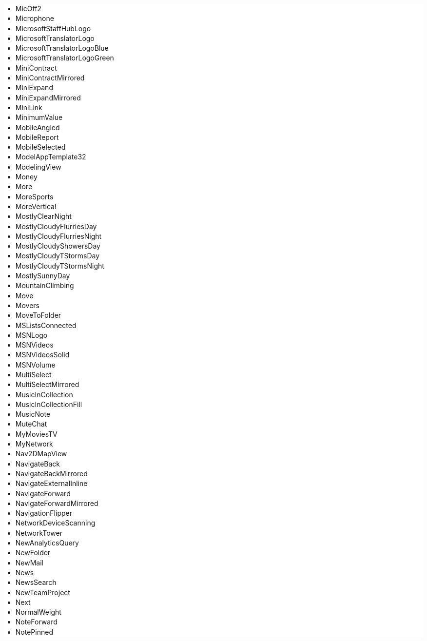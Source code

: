 * MicOff2
* Microphone
* MicrosoftStaffHubLogo
* MicrosoftTranslatorLogo
* MicrosoftTranslatorLogoBlue
* MicrosoftTranslatorLogoGreen
* MiniContract
* MiniContractMirrored
* MiniExpand
* MiniExpandMirrored
* MiniLink
* MinimumValue
* MobileAngled
* MobileReport
* MobileSelected
* ModelAppTemplate32
* ModelingView
* Money
* More
* MoreSports
* MoreVertical
* MostlyClearNight
* MostlyCloudyFlurriesDay
* MostlyCloudyFlurriesNight
* MostlyCloudyShowersDay
* MostlyCloudyTStormsDay
* MostlyCloudyTStormsNight
* MostlySunnyDay
* MountainClimbing
* Move
* Movers
* MoveToFolder
* MSListsConnected
* MSNLogo
* MSNVideos
* MSNVideosSolid
* MSNVolume
* MultiSelect
* MultiSelectMirrored
* MusicInCollection
* MusicInCollectionFill
* MusicNote
* MuteChat
* MyMoviesTV
* MyNetwork
* Nav2DMapView
* NavigateBack
* NavigateBackMirrored
* NavigateExternalInline
* NavigateForward
* NavigateForwardMirrored
* NavigationFlipper
* NetworkDeviceScanning
* NetworkTower
* NewAnalyticsQuery
* NewFolder
* NewMail
* News
* NewsSearch
* NewTeamProject
* Next
* NormalWeight
* NoteForward
* NotePinned